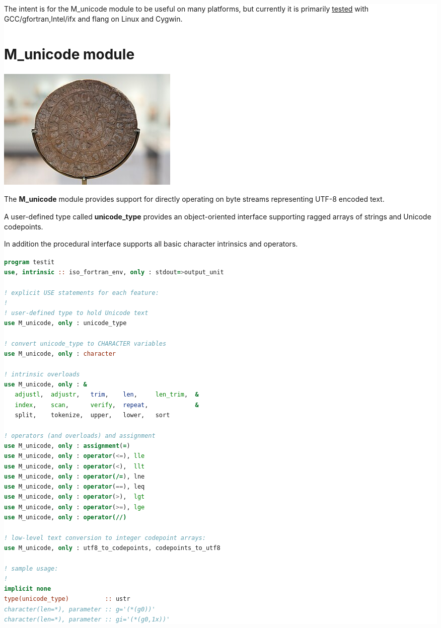 The intent is for the M_unicode module to be useful on many platforms,
but currently it is primarily [tested](TEST.md) with GCC/gfortran,Intel/ifx and flang on
Linux and Cygwin. 

# M_unicode module 
[![M_unicode module](docs/images/Phaistos_Disk_sideA.jpg)](https://github.com/urbanjost/M_unicode/releases/tag/v1.0.0)

The **M_unicode** module provides support for directly operating on byte
streams representing UTF-8 encoded text.

A user-defined type called **unicode_type** provides an object-oriented
interface supporting ragged arrays of strings and Unicode codepoints.

In addition the procedural interface supports all basic character
intrinsics and operators.

```fortran
program testit
use, intrinsic :: iso_fortran_env, only : stdout=>output_unit

! explicit USE statements for each feature:
!
! user-defined type to hold Unicode text
use M_unicode, only : unicode_type

! convert unicode_type to CHARACTER variables
use M_unicode, only : character

! intrinsic overloads
use M_unicode, only : &
   adjustl,  adjustr,   trim,    len,     len_trim,  &
   index,    scan,      verify,  repeat,             &          
   split,    tokenize,  upper,   lower,   sort       

! operators (and overloads) and assignment
use M_unicode, only : assignment(=)
use M_unicode, only : operator(<=), lle
use M_unicode, only : operator(<),  llt
use M_unicode, only : operator(/=), lne
use M_unicode, only : operator(==), leq
use M_unicode, only : operator(>),  lgt
use M_unicode, only : operator(>=), lge
use M_unicode, only : operator(//)

! low-level text conversion to integer codepoint arrays:
use M_unicode, only : utf8_to_codepoints, codepoints_to_utf8

! sample usage:
!
implicit none
type(unicode_type)          :: ustr
character(len=*), parameter :: g='(*(g0))'
character(len=*), parameter :: gi='(*(g0,1x))'
```